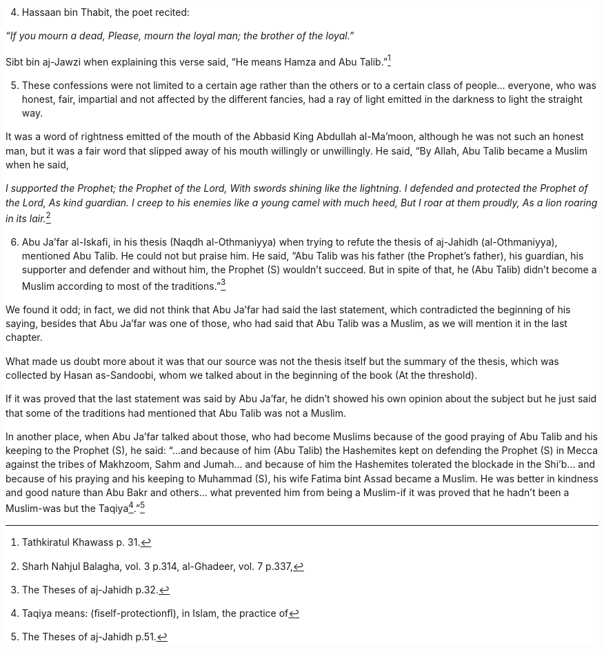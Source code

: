 4. Hassaan bin Thabit, the poet recited:

*“If you mourn a dead,*
*Please, mourn the loyal man; the brother of the loyal.”*

Sibt bin aj-Jawzi when explaining this verse said, “He means Hamza and
Abu Talib.”[^73]

5. These confessions were not limited to a certain age rather than the
others or to a certain class of people… everyone, who was honest, fair,
impartial and not affected by the different fancies, had a ray of light
emitted in the darkness to light the straight way.

It was a word of rightness emitted of the mouth of the Abbasid King
Abdullah al-Ma’moon, although he was not such an honest man, but it was
a fair word that slipped away of his mouth willingly or unwillingly. He
said, “By Allah, Abu Talib became a Muslim when he said,

*I supported the Prophet; the Prophet of the Lord,*
*With swords shining like the lightning.*
*I defended and protected the Prophet of the Lord,*
*As kind guardian.*
*I creep to his enemies like a young camel with much heed,*
*But I roar at them proudly,*
*As a lion roaring in its lair.*[^74]

6. Abu Ja’far al-Iskafi, in his thesis (Naqdh al-Othmaniyya) when trying
to refute the thesis of aj-Jahidh (al-Othmaniyya), mentioned Abu Talib.
He could not but praise him. He said, “Abu Talib was his father (the
Prophet’s father), his guardian, his supporter and defender and without
him, the Prophet (S) wouldn’t succeed. But in spite of that, he (Abu
Talib) didn’t become a Muslim according to most of the traditions.”[^75]

We found it odd; in fact, we did not think that Abu Ja’far had said the
last statement, which contradicted the beginning of his saying, besides
that Abu Ja’far was one of those, who had said that Abu Talib was a
Muslim, as we will mention it in the last chapter.

What made us doubt more about it was that our source was not the thesis
itself but the summary of the thesis, which was collected by Hasan
as-Sandoobi, whom we talked about in the beginning of the book (At the
threshold).

If it was proved that the last statement was said by Abu Ja’far, he
didn’t showed his own opinion about the subject but he just said that
some of the traditions had mentioned that Abu Talib was not a Muslim.

In another place, when Abu Ja’far talked about those, who had become
Muslims because of the good praying of Abu Talib and his keeping to the
Prophet (S), he said: “…and because of him (Abu Talib) the Hashemites
kept on defending the Prophet (S) in Mecca against the tribes of
Makhzoom, Sahm and Jumah… and because of him the Hashemites tolerated
the blockade in the Shi’b… and because of his praying and his keeping to
Muhammad (S), his wife Fatima bint Assad became a Muslim. He was better
in kindness and good nature than Abu Bakr and others… what prevented him
from being a Muslim-if it was proved that he hadn’t been a Muslim-was
but the Taqiya[^76].”[^77]


[^1]: Refer to As-Seera an-Nabawiyya, vol. 1 p.84, al-Ghadeer, vol. 3
[^2]: Ghussl means washing the dead in a certain way according to the
[^3]: Sharh Nahjul Balagha, vol. 3 p.314, Biharul Anwar, vol. 6
[^4]: Sharh Nahjul Balagha, vol. 3 p.314, Biharul Anwar, vol. 6
[^5]: Sheikhul Abtah p. 44 quoted from al-Majlisi, al-Mufeed and ibn
[^6]: As-Seera an-Nabawiyya, vol. 1 p.88,281, as-Seera al-Halabiyya,
[^7]: As-Seera an-Nabawiyya, vol. 1 p.88,281, as-Seera al-Halabiyya,
[^8]: She was the Prophet’s wife.
[^9]: There were different news about the death of Abu Talib and
[^10]: At-Tabari's Tareekh, vol. 2 p.81, ibnul Atheer's Tareekh, vol. 4
[^11]: Sharh Nahjul Balagha, vol. 1 p.10, Al-Hujja p.17,64,103, Biharul
[^12]: He described the famine they were suffering.
[^13]: Refer to Yanabee’ul Mawadda p.263 (vol.2 p.141), Ghayatul Maram
[^14]: He was the elder brother of Ali.
[^15]: Abu Yazeed was Aqeel’s surname.
[^16]: Al-Istee’ab, vol.3 p.157, Sharh Nahjul Balagha, vol. 3 p.312,
[^17]: Badr was the first battle between the Muslims and the polytheists
[^18]: Sharh Nahjul Balagha, vol. 3 p.316,334, vol.1 p.305-306, Al-Hujja
[^19]: Refer to al-Aghani by Abul Faraj al-Isfahani, vol.17 p.28,
[^20]: Sharh Nahjul Balagha, vol. 3 p.311, Al-Hujja p.15, Tathkiratul
[^21]: Sharh Nahjul Balagha, vol. 3 p.311, Tafseer of Ali bin Ibraheem
[^22]: Al-Kashshaf by az-Zamakhshari, vol.2 p.444 (vol.4 p.396, Tafseer
[^23]: Al-Kashshaf by az-Zamakhshari, vol.2 p.444 (vol.4 p.396, Tafseer
[^24]: Vol.28 p.19.
[^25]: Al-Kashshaf p.548 (vol.2 p.201-202).
[^26]: Ibid
[^27]: Vol.10 p.34.
[^28]: Majma’ul Bayan, vol.6 p.122.
[^29]: Al-Kashshaf by az-Zamakhshari, vol.1 p.430 (vol.1 p.520).
[^30]: Majma’ul Bayan, vol. 26 p.80, al-Kashshaf, vol.3 p.115 (vol.4
[^31]: Islam doesn’t accept such strictness and inflexibility that one
[^32]: Al-Kashshaf, vol.3 p.115 (vol.4 p.275).
[^33]: Al-Mustafa is one of the Prophet’s surnames. Refer to Al-Hujja
[^34]: Al-Hujja p.15, Tathkiratul Khawass p. 11, Sheikhul Abtah p. 32,
[^35]: Al-Ghadeer, vol.7 p.388, al-Abbas p.18, Mo’jamul Quboor, vol. 1
[^36]: Al-Hujja p.23, al-Ghadeer, vol. 7 p.388.
[^37]: Ibid p.389, Mo’jamul Quboor, vol. 1 p.200.
[^38]: Al-Ghadeer, vol.7 p.370,389, Al-Hujja p. 23, A’yan ash-Shia, vol.
[^39]: Az-Zamakhshari said: “The name of this Abdullah was Hubab bin
[^40]: Az-Zamakhshari said: “When Abdullah bin Ubayy (the father of this
[^41]: Refer to ibnul Atheer's Tareekh, vol. 2 p.131-132, at-Tabari's
[^42]: Refer to Waq’at Siffeen p.59-600 and ibnul Atheer's Tareekh, vol.
[^43]: Waq’at Siffeen p.308.
[^44]: Waq’at Siffeen p.597.
[^45]: Ahlul Bayt: the Prophet’s progeny.
[^46]: Imam Sajjad was the fourth imam of the Shia. His full name was
[^47]: She was Imam Ali’s mother. Bint means the daughter of.
[^48]: Al-Hujja p. 24, Sharh Nahjul Balagha, vol. 3 p.312, Sheikhul
[^49]: He was the son of Imam Sajjad.
[^50]: Abdullah and Aamina were the Prophet’s father and mother.
[^51]: Sharh Nahjul Balagha, vol. 3 p.311, Al-Hujja p. 18, Sheikhul
[^52]: He was the son of Imam Baqir.
[^53]: The progeny of Ali bin Abu Talib.
[^54]: Al-Hujja p. 17,15, Sharh Nahjul Balagha, vol. 3 p.312,
[^55]: Al-Hujja p. 17, Sheikhul Abtah p. 23, 75, al-Ghadeer, vol. 7
[^56]: Al-Ghadeer, vol. 7 p.392.
[^57]: Ibid
[^58]: Al-Hujja p. 25, al-Ghadeer, vol. 7 p.395.
[^59]: Imam Kadhim was the son of Imam Sadiq.
[^60]: It was thought that Abu Talib was a guardian of the previous
[^61]: Al-Abbas p.18, al-Ghadeer, vol. 7 p.395.
[^62]: He was the son of Imam Kadhim.
[^63]: Quran 4:115.
[^64]: Sharh Nahjul Balagha, vol. 3 p.311, Al-Hujja p. 16, al-Ghadeer,
[^65]: As-sawa’iqul Muhriqa p.111.
[^66]: He was the eleventh imam of the Shia.
[^67]: Al-Hujja p. 115, al-Ghadeer, vol. 7 p.368.
[^68]: We began our book with the verses talking about the believer of
[^69]: Sharh Nahjul Balagha, vol. 3 p.312, Sheikhul Abtah p. 71,
[^70]: Sheikhul Abtah p. 71, 73, al-Ghadeer, vol. 7 p.399, 401, A’yan
[^71]: Al-Hujja p.94, 115, al-Ghadeer, vol. 7 p.397.
[^72]: Al-Ghadeer, vol. 7 p.399.
[^73]: Tathkiratul Khawass p. 31.
[^74]: Sharh Nahjul Balagha, vol. 3 p.314, al-Ghadeer, vol. 7 p.337,
[^75]: The Theses of aj-Jahidh p.32.
[^76]: Taqiya means: (ﬁself-protectionﬂ), in Islam, the practice of
[^77]: The Theses of aj-Jahidh p.51.
[^78]: The Theses of aj-Jahidh p.5.
[^79]: Tathkiratul Khawass p. 10-11.
[^80]: Tathkiratul Khawass p. 11.
[^81]: It is one of the Prophet’s surnames.
[^82]: Mo’jamul Quboor, vol. 1 p.194-195.
[^83]: Al-Fitnatul Kubra: Othman p.151.
[^84]: We wished if the professor had referred to the source of this
[^85]: Abu Talib; the Sheikh of the Hashemites p.5-6.
[^86]: Ibid p.7.
[^87]: Abu Talib; the Sheikh of the Hashemites p.89.
[^88]: Imam Ali; the Voice of the Human Justice p.34 (vol.1 p.154
[^89]: Imam Ali; the Voice of the Human Justice p.54 (vol.1 p.55).
[^90]: Ibid
[^91]: Ibid p.56
[^92]: Imam Ali; the Voice of the Human Justice p.35 (vol.1 p.58).
[^93]: Ibid p.59.
[^94]: Ibid. p.60
[^95]: Imam Ali; the Voice of the Human Justice p.46 (vol.1 p.71)
[^96]: The author of Sharh Nahjul Balagha.
[^97]: It was a group of people denying the existence of Allah the
[^98]: Sharh Nahjul Balagha, vol. 1 p.139.
[^99]: Sharh Nahjul Balagha, vol. 1 p.9-10.
[^100]: Ibid vol.3 p.322.
[^101]: Sharh Nahjul Balagha 1 p.47.
[^102]: The fidelity of research (!!!) led Muhammad Abul Fadhl Ibraheem
[^103]: Sharh Nahjul Balagha, vol. 3 p.305-318.
[^104]: Ibid p.310
[^105]: Ibid p.310-311
[^106]: He was Muhammad bin Abdullah bin al-Hassan bin Imam Hassan bin
[^107]: He was an Abbasid caliph.
[^108]: Sharh Nahjul Balagha vol.3 p.317.
[^109]: Refer to at-Tabari’s Tareekh, vol.6 p.196. You find it in
[^110]: Sheikhul Abtah p. 81.
[^111]: At-Tabari's Tareekh, vol.6 p.195.
[^112]: It was mentioned in al-Ghadeer, vol. 5 p.329 that Muhammad bin
[^113]: Mizanul I’tidal vol.3 p.146-148.
[^114]: Mizanul I’tidal vol.3 p.31.
[^115]: Ibn Abul Hadeed said: …I am the son of the evil… whereas the
[^116]: Refer to at-Tabari's Tareekh, vol. 6 p.197, al-Kamil vol.5 p.6,
[^117]: This question was just for arguing, otherwise there was no any
[^118]: Refer to Nasab Quraysh p.53, 227 and Sheikhul Abtah p. 82.
[^119]: The reality showed that the letter was fabricated or at least
[^120]: The progeny of Abu Talib.
[^121]: It was the book Al-Hujja Ala Ath-Thahib Ila Takfeer Abu Talib by
[^122]: Abd Manaf was the name of Abu Talib.
[^123]: Sharh Nahjul Balagha, vol. 3 p.317-318.